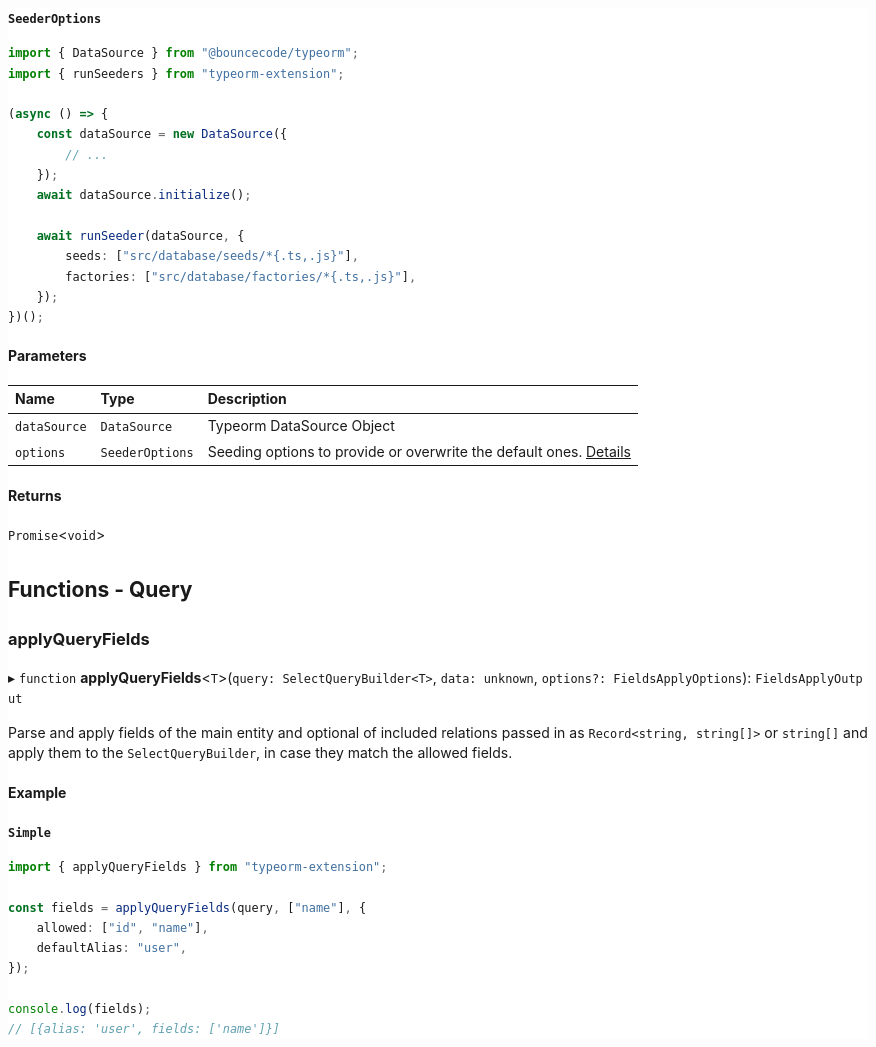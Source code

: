 **`SeederOptions`**

```typescript
import { DataSource } from "@bouncecode/typeorm";
import { runSeeders } from "typeorm-extension";

(async () => {
    const dataSource = new DataSource({
        // ...
    });
    await dataSource.initialize();

    await runSeeder(dataSource, {
        seeds: ["src/database/seeds/*{.ts,.js}"],
        factories: ["src/database/factories/*{.ts,.js}"],
    });
})();
```

#### Parameters

| Name         | Type            | Description                                                                         |
| :----------- | :-------------- | :---------------------------------------------------------------------------------- |
| `dataSource` | `DataSource`    | Typeorm DataSource Object                                                           |
| `options`    | `SeederOptions` | Seeding options to provide or overwrite the default ones. [Details](#seederoptions) |

#### Returns

`Promise`<`void`>

## Functions - Query

### applyQueryFields

▸ `function` **applyQueryFields**<`T`>(`query: SelectQueryBuilder<T>`, `data: unknown`, `options?: FieldsApplyOptions`): `FieldsApplyOutput`

Parse and apply fields of the main entity and optional of included relations passed in as `Record<string, string[]>` or `string[]` and apply them to the `SelectQueryBuilder`, in case they match the allowed fields.

#### Example

**`Simple`**

```typescript
import { applyQueryFields } from "typeorm-extension";

const fields = applyQueryFields(query, ["name"], {
    allowed: ["id", "name"],
    defaultAlias: "user",
});

console.log(fields);
// [{alias: 'user', fields: ['name']}]
```
